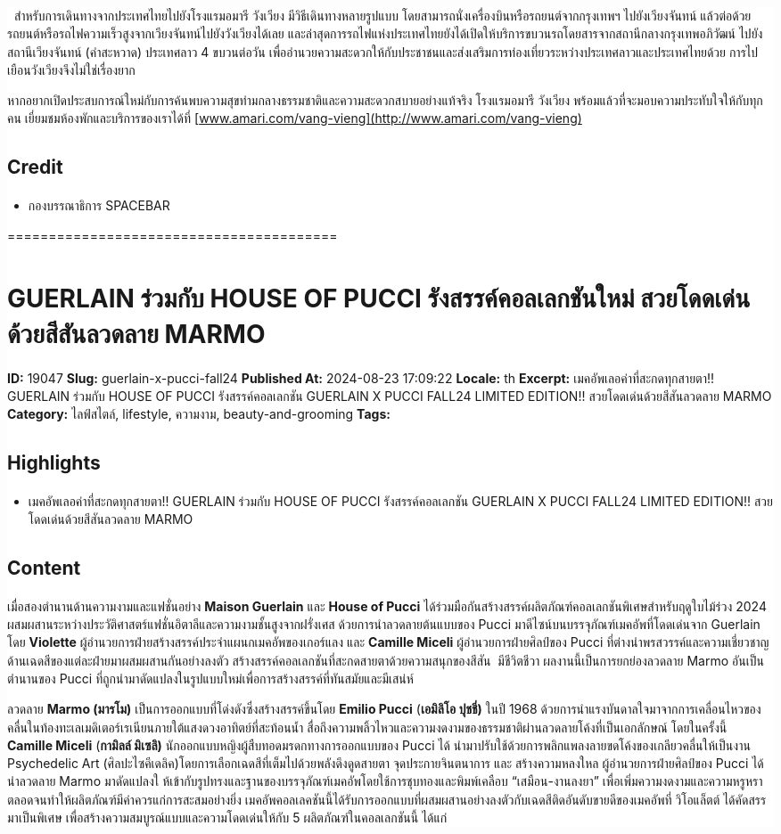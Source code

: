   สำหรับการเดินทางจากประเทศไทยไปยังโรงแรมอมารี วังเวียง มีวิธีเดินทางหลายรูปแบบ โดยสามารถนั่งเครื่องบินหรือรถยนต์จากกรุงเทพฯ ไปยังเวียงจันทน์ แล้วต่อด้วยรถยนต์หรือรถไฟความเร็วสูงจากเวียงจันทน์ไปยังวังเวียงได้เลย และล่าสุดการรถไฟแห่งประเทศไทยยังได้เปิดให้บริการขบวนรถโดยสารจากสถานีกลางกรุงเทพอภิวัฒน์ ไปยังสถานีเวียงจันทน์ (คำสะหวาด) ประเทศลาว 4 ขบวนต่อวัน เพื่ออำนวยความสะดวกให้กับประชาชนและส่งเสริมการท่องเที่ยวระหว่างประเทศลาวและประเทศไทยด้วย การไปเยือนวังเวียงจึงไม่ใช่เรื่องยาก  

หากอยากเปิดประสบการณ์ใหม่กับการค้นพบความสุขท่ามกลางธรรมชาติและความสะดวกสบายอย่างแท้จริง โรงแรมอมารี วังเวียง พร้อมแล้วที่จะมอบความประทับใจให้กับทุกคน เยี่ยมชมห้องพักและบริการของเราได้ที่ [www.amari.com/vang-vieng](http://www.amari.com/vang-vieng)

## Credit
- กองบรรณาธิการ SPACEBAR


========================================

# GUERLAIN ร่วมกับ HOUSE OF PUCCI รังสรรค์คอลเลกชันใหม่ สวยโดดเด่นด้วยสีสันลวดลาย MARMO 

**ID:** 19047
**Slug:** guerlain-x-pucci-fall24
**Published At:** 2024-08-23 17:09:22
**Locale:** th
**Excerpt:** เมคอัพเลอค่าที่สะกดทุกสายตา!! GUERLAIN ร่วมกับ HOUSE OF PUCCI รังสรรค์คอลเลกชัน GUERLAIN X PUCCI FALL24 LIMITED EDITION!! สวยโดดเด่นด้วยสีสันลวดลาย MARMO 
**Category:** ไลฟ์สไตล์, lifestyle, ความงาม, beauty-and-grooming
**Tags:** 

## Highlights
- เมคอัพเลอค่าที่สะกดทุกสายตา!! GUERLAIN ร่วมกับ HOUSE OF PUCCI รังสรรค์คอลเลกชัน GUERLAIN X PUCCI FALL24 LIMITED EDITION!! สวยโดดเด่นด้วยสีสันลวดลาย MARMO 

## Content

เมื่อสองตำนานด้านความงามและแฟชั่นอย่าง **Maison Guerlain** และ **House of Pucci** ได้ร่วมมือกันสร้างสรรค์ผลิตภัณฑ์คอลเลกชันพิเศษสำหรับฤดูใบไม้ร่วง 2024 ผสมผสานระหว่างประวัติศาสตร์แฟชั่นอิตาลีและความงามชั้นสูงจากฝรั่งเศส ด้วยการนำลวดลายต้นแบบของ Pucci มาดีไซน์บนบรรจุภัณฑ์เมคอัพที่โดดเด่นจาก Guerlain โดย **Violette** ผู้อำนวยการฝ่ายสร้างสรรค์ประจำแผนกเมคอัพของเกอร์แลง และ **Camille Miceli** ผู้อำนวยการฝ่ายศิลป์ของ Pucci ที่ต่างนำพรสวรรค์และความเชี่ยวชาญด้านเฉดสีของแต่ละฝ่ายมาผสมผสานกันอย่างลงตัว สร้างสรรค์คอลเลกชันที่สะกดสายตาด้วยความสนุกของสีสัน  มีชีวิตชีวา ผลงานนี้เป็นการยกย่องลวดลาย Marmo อันเป็นตำนานของ Pucci ที่ถูกนำมาดัดแปลงในรูปแบบใหม่เพื่อการสร้างสรรค์ที่ทันสมัยและมีเสน่ห์

ลวดลาย **Marmo (มารโม)** เป็นการออกแบบที่โด่งดังซึ่งสร้างสรรค์ขึ้นโดย **Emilio Pucci** (**เอมิลิโอ ปุชชี่)** ในปี 1968 ด้วยการนำแรงบันดาลใจมาจากการเคลื่อนไหวของคลื่นในท้องทะเลเมดิเตอร์เรเนียนภายใต้แสงดวงอาทิตย์ที่สะท้อนน้ำ สื่อถึงความพลิ้วไหวและความงดงามของธรรมชาติผ่านลวดลายโค้งที่เป็นเอกลักษณ์ โดยในครั้งนี้ **Camille Miceli** (**กามิลล์ มิเซลิ)** นักออกแบบหญิงผู้สืบทอดมรดกทางการออกแบบของ Pucci ได้ นำมาปรับใช้ด้วยการพลิกแพลงลายขดโค้งของเกลียวคลื่นให้เป็นงาน Psychedelic Art (ศิลปะไซคีเดลิค)โดยการเลือกเฉดสีที่เต็มไปด้วยพลังดึงดูดสายตา จุดประกายจินตนาการ และ สร้างความหลงใหล ผู้อำนวยการฝ่ายศิลป์ของ Pucci ได้นำลวดลาย Marmo มาดัดแปลงใ ห้เข้ากับรูปทรงและฐานของบรรจุภัณฑ์เมคอัพโดยใช้การชุบทองและพิมพ์เคลือบ “เสมือน-งานลงยา” เพื่อเพิ่มความงดงามและความหรูหรา ตลอดจนทำให้ผลิตภัณฑ์มีค่าควรแก่การสะสมอย่างยิ่ง เมคอัพคอลเลคชันนี้ได้รับการออกแบบที่ผสมผสานอย่างลงตัวกับเฉดสีติดอันดับขายดีของเมคอัพที่ วิโอแล็ตต์ ได้คัดสรรมาเป็นพิเศษ เพื่อสร้างความสมบูรณ์แบบและความโดดเด่นให้กับ 5 ผลิตภัณฑ์ในคอลเลกชันนี้ ได้แก่ 
